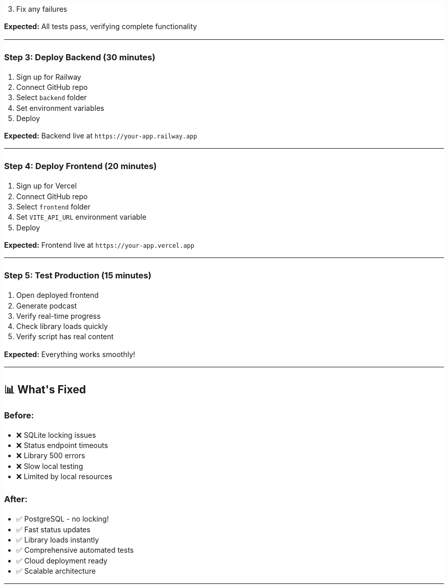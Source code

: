 3. Fix any failures

**Expected:** All tests pass, verifying complete functionality

---

### **Step 3: Deploy Backend (30 minutes)**

1. Sign up for Railway
2. Connect GitHub repo
3. Select `backend` folder
4. Set environment variables
5. Deploy

**Expected:** Backend live at `https://your-app.railway.app`

---

### **Step 4: Deploy Frontend (20 minutes)**

1. Sign up for Vercel
2. Connect GitHub repo
3. Select `frontend` folder
4. Set `VITE_API_URL` environment variable
5. Deploy

**Expected:** Frontend live at `https://your-app.vercel.app`

---

### **Step 5: Test Production (15 minutes)**

1. Open deployed frontend
2. Generate podcast
3. Verify real-time progress
4. Check library loads quickly
5. Verify script has real content

**Expected:** Everything works smoothly!

---

## 📊 What's Fixed

### **Before:**
- ❌ SQLite locking issues
- ❌ Status endpoint timeouts
- ❌ Library 500 errors
- ❌ Slow local testing
- ❌ Limited by local resources

### **After:**
- ✅ PostgreSQL - no locking!
- ✅ Fast status updates
- ✅ Library loads instantly
- ✅ Comprehensive automated tests
- ✅ Cloud deployment ready
- ✅ Scalable architecture

---